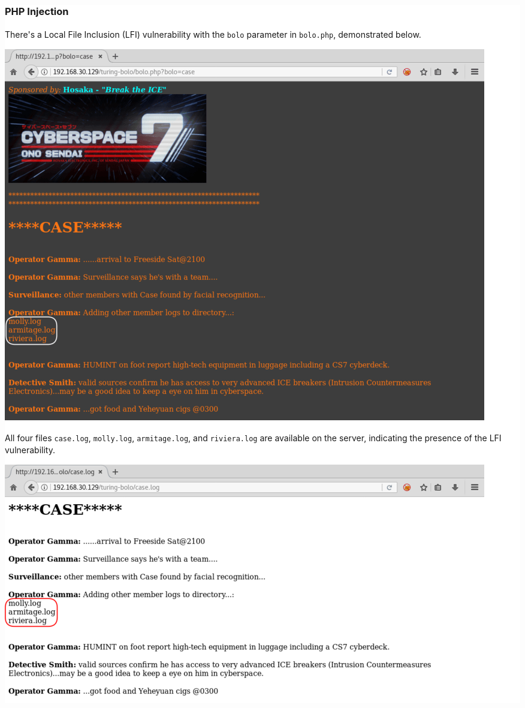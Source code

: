 ### PHP Injection

There's a Local File Inclusion (LFI) vulnerability with the `bolo` parameter in `bolo.php`, demonstrated below.

![e22f503e.png](/assets/images/posts/wintermute-1-walkthrough/e22f503e.png)

All four files `case.log`, `molly.log`, `armitage.log`, and `riviera.log` are available on the server, indicating the presence of the LFI vulnerability.

![ea0a6e11.png](/assets/images/posts/wintermute-1-walkthrough/ea0a6e11.png)
